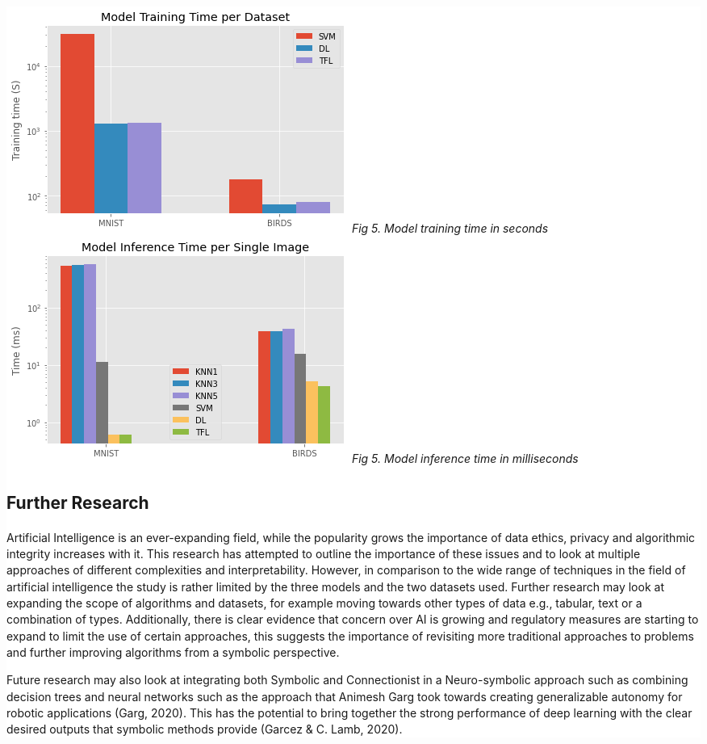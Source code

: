 ![Training Times](/assets/img/2021-06-17/training_time.png)
_Fig 5. Model training time in seconds_
![Inference Times](/assets/img/2021-06-17/inference_time.png)
_Fig 5. Model inference time in milliseconds_

## Further Research
Artificial Intelligence is an ever-expanding field, while the popularity grows the importance of data ethics, privacy and algorithmic integrity increases with it. This research has attempted to outline the importance of these issues and to look at multiple approaches of different complexities and interpretability. However, in comparison to the wide range of techniques in the field of artificial intelligence the study is rather limited by the three models and the two datasets used. Further research may look at expanding the scope of algorithms and datasets, for example moving towards other types of data e.g., tabular, text or a combination of types. Additionally, there is clear evidence that concern over AI is growing and regulatory measures are starting to expand to limit the use of certain approaches, this suggests the importance of revisiting more traditional approaches to problems and further improving algorithms from a symbolic perspective.

Future research may also look at integrating both Symbolic and Connectionist in a Neuro-symbolic approach such as combining decision trees and neural networks such as the approach that Animesh Garg took towards creating generalizable autonomy for robotic applications (Garg, 2020). This has the potential to bring together the strong performance of deep learning with the clear desired outputs that symbolic methods provide (Garcez & C. Lamb, 2020).

